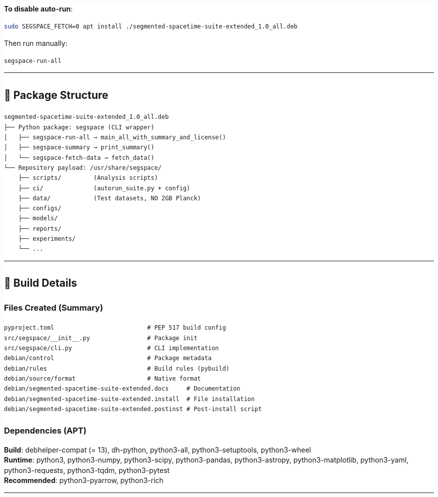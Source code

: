 **To disable auto-run**:
```bash
sudo SEGSPACE_FETCH=0 apt install ./segmented-spacetime-suite-extended_1.0_all.deb
```

Then run manually:
```bash
segspace-run-all
```

---

## 📁 Package Structure

```
segmented-spacetime-suite-extended_1.0_all.deb
├── Python package: segspace (CLI wrapper)
│   ├── segspace-run-all → main_all_with_summary_and_license()
│   ├── segspace-summary → print_summary()
│   └── segspace-fetch-data → fetch_data()
└── Repository payload: /usr/share/segspace/
    ├── scripts/         (Analysis scripts)
    ├── ci/              (autorun_suite.py + config)
    ├── data/            (Test datasets, NO 2GB Planck)
    ├── configs/
    ├── models/
    ├── reports/
    ├── experiments/
    └── ...
```

---

## 🔧 Build Details

### Files Created (Summary)
```
pyproject.toml                          # PEP 517 build config
src/segspace/__init__.py                # Package init
src/segspace/cli.py                     # CLI implementation
debian/control                          # Package metadata
debian/rules                            # Build rules (pybuild)
debian/source/format                    # Native format
debian/segmented-spacetime-suite-extended.docs     # Documentation
debian/segmented-spacetime-suite-extended.install  # File installation
debian/segmented-spacetime-suite-extended.postinst # Post-install script
```

### Dependencies (APT)
**Build**: debhelper-compat (= 13), dh-python, python3-all, python3-setuptools, python3-wheel  
**Runtime**: python3, python3-numpy, python3-scipy, python3-pandas, python3-astropy, python3-matplotlib, python3-yaml, python3-requests, python3-tqdm, python3-pytest  
**Recommended**: python3-pyarrow, python3-rich

---